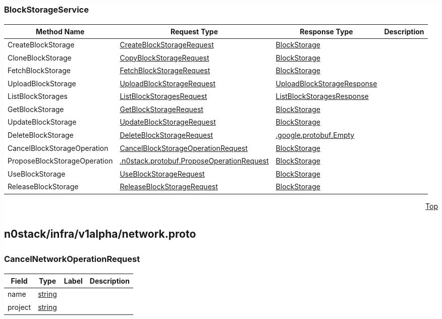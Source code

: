 
 

 


<a name="n0stack.infra.v1alpha.BlockStorageService"></a>

### BlockStorageService


| Method Name | Request Type | Response Type | Description |
| ----------- | ------------ | ------------- | ------------|
| CreateBlockStorage | [CreateBlockStorageRequest](#n0stack.infra.v1alpha.CreateBlockStorageRequest) | [BlockStorage](#n0stack.infra.v1alpha.BlockStorage) |  |
| CloneBlockStorage | [CopyBlockStorageRequest](#n0stack.infra.v1alpha.CopyBlockStorageRequest) | [BlockStorage](#n0stack.infra.v1alpha.BlockStorage) |  |
| FetchBlockStorage | [FetchBlockStorageRequest](#n0stack.infra.v1alpha.FetchBlockStorageRequest) | [BlockStorage](#n0stack.infra.v1alpha.BlockStorage) |  |
| UploadBlockStorage | [UploadBlockStorageRequest](#n0stack.infra.v1alpha.UploadBlockStorageRequest) | [UploadBlockStorageResponse](#n0stack.infra.v1alpha.UploadBlockStorageResponse) |  |
| ListBlockStorages | [ListBlockStoragesRequest](#n0stack.infra.v1alpha.ListBlockStoragesRequest) | [ListBlockStoragesResponse](#n0stack.infra.v1alpha.ListBlockStoragesResponse) |  |
| GetBlockStorage | [GetBlockStorageRequest](#n0stack.infra.v1alpha.GetBlockStorageRequest) | [BlockStorage](#n0stack.infra.v1alpha.BlockStorage) |  |
| UpdateBlockStorage | [UpdateBlockStorageRequest](#n0stack.infra.v1alpha.UpdateBlockStorageRequest) | [BlockStorage](#n0stack.infra.v1alpha.BlockStorage) |  |
| DeleteBlockStorage | [DeleteBlockStorageRequest](#n0stack.infra.v1alpha.DeleteBlockStorageRequest) | [.google.protobuf.Empty](#google.protobuf.Empty) |  |
| CancelBlockStorageOperation | [CancelBlockStorageOperationRequest](#n0stack.infra.v1alpha.CancelBlockStorageOperationRequest) | [BlockStorage](#n0stack.infra.v1alpha.BlockStorage) |  |
| ProposeBlockStorageOperation | [.n0stack.protobuf.ProposeOperationRequest](#n0stack.protobuf.ProposeOperationRequest) | [BlockStorage](#n0stack.infra.v1alpha.BlockStorage) |  |
| UseBlockStorage | [UseBlockStorageRequest](#n0stack.infra.v1alpha.UseBlockStorageRequest) | [BlockStorage](#n0stack.infra.v1alpha.BlockStorage) |  |
| ReleaseBlockStorage | [ReleaseBlockStorageRequest](#n0stack.infra.v1alpha.ReleaseBlockStorageRequest) | [BlockStorage](#n0stack.infra.v1alpha.BlockStorage) |  |

 



<a name="n0stack/infra/v1alpha/network.proto"></a>
<p align="right"><a href="#top">Top</a></p>

## n0stack/infra/v1alpha/network.proto



<a name="n0stack.infra.v1alpha.CancelNetworkOperationRequest"></a>

### CancelNetworkOperationRequest



| Field | Type | Label | Description |
| ----- | ---- | ----- | ----------- |
| name | [string](#string) |  |  |
| project | [string](#string) |  |  |


